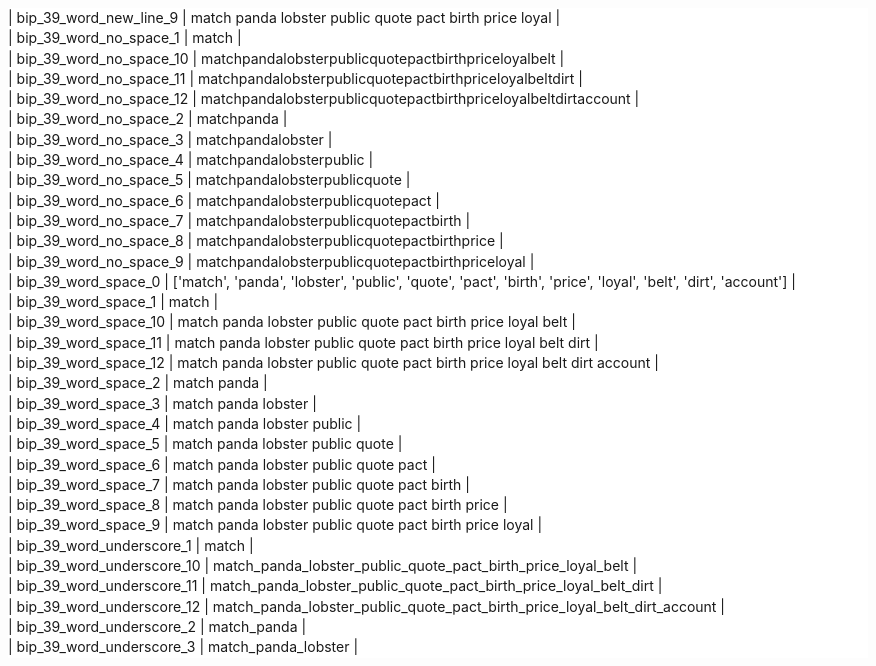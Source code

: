 | bip_39_word_new_line_9 | match
panda
lobster
public
quote
pact
birth
price
loyal |  
| bip_39_word_no_space_1 | match |  
| bip_39_word_no_space_10 | matchpandalobsterpublicquotepactbirthpriceloyalbelt |  
| bip_39_word_no_space_11 | matchpandalobsterpublicquotepactbirthpriceloyalbeltdirt |  
| bip_39_word_no_space_12 | matchpandalobsterpublicquotepactbirthpriceloyalbeltdirtaccount |  
| bip_39_word_no_space_2 | matchpanda |  
| bip_39_word_no_space_3 | matchpandalobster |  
| bip_39_word_no_space_4 | matchpandalobsterpublic |  
| bip_39_word_no_space_5 | matchpandalobsterpublicquote |  
| bip_39_word_no_space_6 | matchpandalobsterpublicquotepact |  
| bip_39_word_no_space_7 | matchpandalobsterpublicquotepactbirth |  
| bip_39_word_no_space_8 | matchpandalobsterpublicquotepactbirthprice |  
| bip_39_word_no_space_9 | matchpandalobsterpublicquotepactbirthpriceloyal |  
| bip_39_word_space_0 | ['match', 'panda', 'lobster', 'public', 'quote', 'pact', 'birth', 'price', 'loyal', 'belt', 'dirt', 'account'] |  
| bip_39_word_space_1 | match |  
| bip_39_word_space_10 | match panda lobster public quote pact birth price loyal belt |  
| bip_39_word_space_11 | match panda lobster public quote pact birth price loyal belt dirt |  
| bip_39_word_space_12 | match panda lobster public quote pact birth price loyal belt dirt account |  
| bip_39_word_space_2 | match panda |  
| bip_39_word_space_3 | match panda lobster |  
| bip_39_word_space_4 | match panda lobster public |  
| bip_39_word_space_5 | match panda lobster public quote |  
| bip_39_word_space_6 | match panda lobster public quote pact |  
| bip_39_word_space_7 | match panda lobster public quote pact birth |  
| bip_39_word_space_8 | match panda lobster public quote pact birth price |  
| bip_39_word_space_9 | match panda lobster public quote pact birth price loyal |  
| bip_39_word_underscore_1 | match |  
| bip_39_word_underscore_10 | match_panda_lobster_public_quote_pact_birth_price_loyal_belt |  
| bip_39_word_underscore_11 | match_panda_lobster_public_quote_pact_birth_price_loyal_belt_dirt |  
| bip_39_word_underscore_12 | match_panda_lobster_public_quote_pact_birth_price_loyal_belt_dirt_account |  
| bip_39_word_underscore_2 | match_panda |  
| bip_39_word_underscore_3 | match_panda_lobster |  